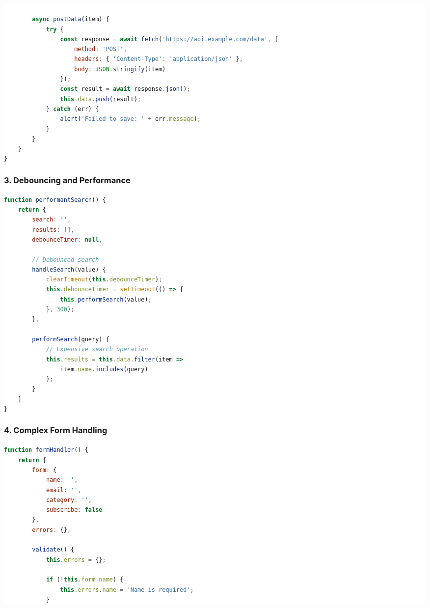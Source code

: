 ```javascript
        
        async postData(item) {
            try {
                const response = await fetch('https://api.example.com/data', {
                    method: 'POST',
                    headers: { 'Content-Type': 'application/json' },
                    body: JSON.stringify(item)
                });
                const result = await response.json();
                this.data.push(result);
            } catch (err) {
                alert('Failed to save: ' + err.message);
            }
        }
    }
}
```

### 3. Debouncing and Performance

```javascript
function performantSearch() {
    return {
        search: '',
        results: [],
        debounceTimer: null,
        
        // Debounced search
        handleSearch(value) {
            clearTimeout(this.debounceTimer);
            this.debounceTimer = setTimeout(() => {
                this.performSearch(value);
            }, 300);
        },
        
        performSearch(query) {
            // Expensive search operation
            this.results = this.data.filter(item => 
                item.name.includes(query)
            );
        }
    }
}
```

### 4. Complex Form Handling

```javascript
function formHandler() {
    return {
        form: {
            name: '',
            email: '',
            category: '',
            subscribe: false
        },
        errors: {},
        
        validate() {
            this.errors = {};
            
            if (!this.form.name) {
                this.errors.name = 'Name is required';
            }
```